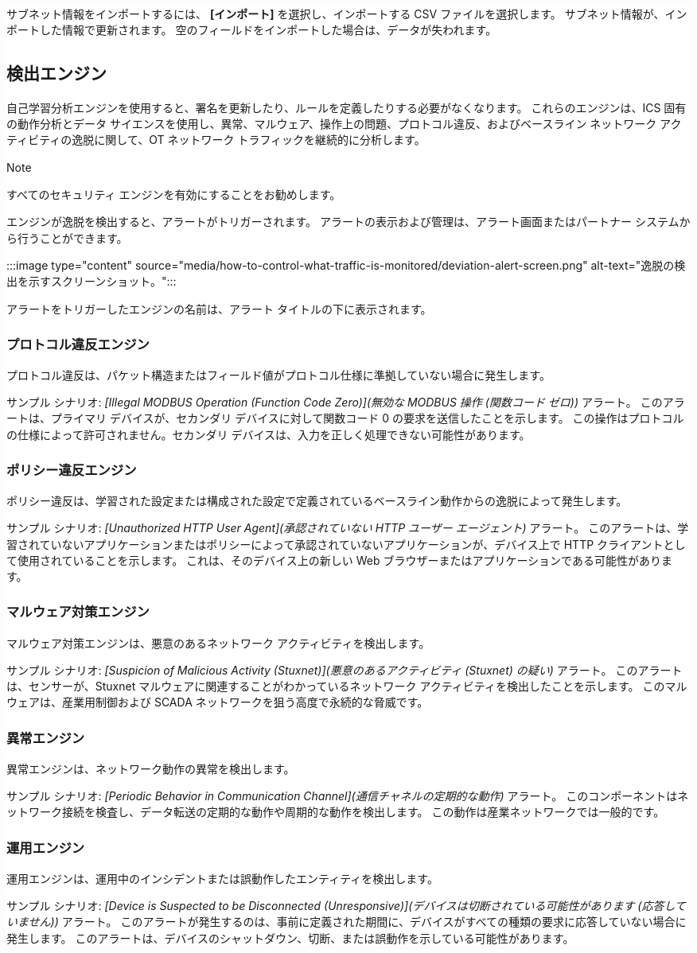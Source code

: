 サブネット情報をインポートするには、 **[インポート]** を選択し、インポートする CSV ファイルを選択します。 サブネット情報が、インポートした情報で更新されます。 空のフィールドをインポートした場合は、データが失われます。

## <a name="detection-engines"></a>検出エンジン

自己学習分析エンジンを使用すると、署名を更新したり、ルールを定義したりする必要がなくなります。 これらのエンジンは、ICS 固有の動作分析とデータ サイエンスを使用し、異常、マルウェア、操作上の問題、プロトコル違反、およびベースライン ネットワーク アクティビティの逸脱に関して、OT ネットワーク トラフィックを継続的に分析します。

> [!NOTE]
> すべてのセキュリティ エンジンを有効にすることをお勧めします。

エンジンが逸脱を検出すると、アラートがトリガーされます。 アラートの表示および管理は、アラート画面またはパートナー システムから行うことができます。

:::image type="content" source="media/how-to-control-what-traffic-is-monitored/deviation-alert-screen.png" alt-text="逸脱の検出を示すスクリーンショット。":::

アラートをトリガーしたエンジンの名前は、アラート タイトルの下に表示されます。

### <a name="protocol-violation-engine"></a>プロトコル違反エンジン 

プロトコル違反は、パケット構造またはフィールド値がプロトコル仕様に準拠していない場合に発生します。

サンプル シナリオ: *[Illegal MODBUS Operation (Function Code Zero)]\(無効な MODBUS 操作 (関数コード ゼロ)\)* アラート。 このアラートは、プライマリ デバイスが、セカンダリ デバイスに対して関数コード 0 の要求を送信したことを示します。 この操作はプロトコルの仕様によって許可されません。セカンダリ デバイスは、入力を正しく処理できない可能性があります。

### <a name="policy-violation-engine"></a>ポリシー違反エンジン

ポリシー違反は、学習された設定または構成された設定で定義されているベースライン動作からの逸脱によって発生します。

サンプル シナリオ: *[Unauthorized HTTP User Agent]\(承認されていない HTTP ユーザー エージェント\)* アラート。 このアラートは、学習されていないアプリケーションまたはポリシーによって承認されていないアプリケーションが、デバイス上で HTTP クライアントとして使用されていることを示します。 これは、そのデバイス上の新しい Web ブラウザーまたはアプリケーションである可能性があります。

### <a name="malware-engine"></a>マルウェア対策エンジン

マルウェア対策エンジンは、悪意のあるネットワーク アクティビティを検出します。

サンプル シナリオ: *[Suspicion of Malicious Activity (Stuxnet)]\(悪意のあるアクティビティ (Stuxnet) の疑い\)* アラート。 このアラートは、センサーが、Stuxnet マルウェアに関連することがわかっているネットワーク アクティビティを検出したことを示します。 このマルウェアは、産業用制御および SCADA ネットワークを狙う高度で永続的な脅威です。

### <a name="anomaly-engine"></a>異常エンジン

異常エンジンは、ネットワーク動作の異常を検出します。

サンプル シナリオ: *[Periodic Behavior in Communication Channel]\(通信チャネルの定期的な動作\)* アラート。 このコンポーネントはネットワーク接続を検査し、データ転送の定期的な動作や周期的な動作を検出します。 この動作は産業ネットワークでは一般的です。

### <a name="operational-engine"></a>運用エンジン

運用エンジンは、運用中のインシデントまたは誤動作したエンティティを検出します。

サンプル シナリオ: *[Device is Suspected to be Disconnected (Unresponsive)]\(デバイスは切断されている可能性があります (応答していません)\)* アラート。 このアラートが発生するのは、事前に定義された期間に、デバイスがすべての種類の要求に応答していない場合に発生します。 このアラートは、デバイスのシャットダウン、切断、または誤動作を示している可能性があります。
